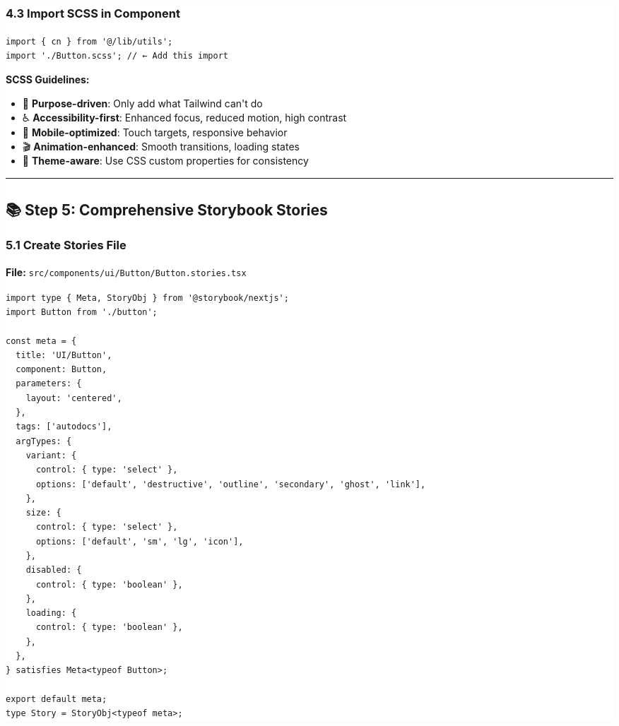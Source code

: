 
### **4.3 Import SCSS in Component**

```tsx
import { cn } from '@/lib/utils';
import './Button.scss'; // ← Add this import
```

**SCSS Guidelines:**

- 🎯 **Purpose-driven**: Only add what Tailwind can't do
- ♿ **Accessibility-first**: Enhanced focus, reduced motion, high contrast
- 📱 **Mobile-optimized**: Touch targets, responsive behavior
- 🎬 **Animation-enhanced**: Smooth transitions, loading states
- 🎨 **Theme-aware**: Use CSS custom properties for consistency

---

## 📚 **Step 5: Comprehensive Storybook Stories**

### **5.1 Create Stories File**

**File:** `src/components/ui/Button/Button.stories.tsx`

```tsx
import type { Meta, StoryObj } from '@storybook/nextjs';
import Button from './button';

const meta = {
  title: 'UI/Button',
  component: Button,
  parameters: {
    layout: 'centered',
  },
  tags: ['autodocs'],
  argTypes: {
    variant: {
      control: { type: 'select' },
      options: ['default', 'destructive', 'outline', 'secondary', 'ghost', 'link'],
    },
    size: {
      control: { type: 'select' },
      options: ['default', 'sm', 'lg', 'icon'],
    },
    disabled: {
      control: { type: 'boolean' },
    },
    loading: {
      control: { type: 'boolean' },
    },
  },
} satisfies Meta<typeof Button>;

export default meta;
type Story = StoryObj<typeof meta>;
```

